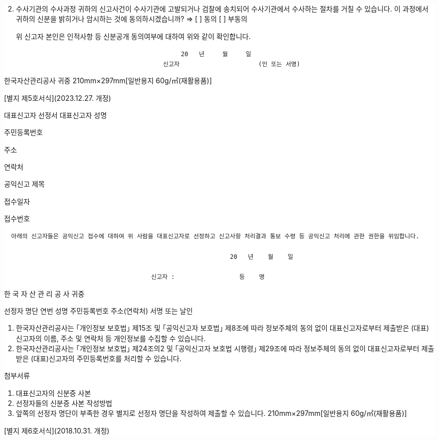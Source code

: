 2. 수사기관의 수사과정
  귀하의 신고사건이 수사기관에 고발되거나 검찰에 송치되어 수사기관에서 수사하는 절차를 거칠 수 있습니다. 이 과정에서 귀하의 신분을 밝히거나 암시하는 것에 동의하시겠습니까?
   ⇒  [   ] 동의     [   ] 부동의

      위 신고자 본인은 인적사항 등 신분공개 동의여부에 대하여 위와 같이 확인합니다.

                                                     20   년     월     일
                                                신고자                      (인 또는 서명)

한국자산관리공사 귀중
210mm×297mm[일반용지 60g/㎡(재활용품)]

[별지 제5호서식](2023.12.27. 개정)

대표신고자 선정서
대표신고자
성명

주민등록번호

주소

연락처

공익신고
제목

접수일자

접수번호

      아래의 신고자들은 공익신고 접수에 대하여 위 사람을 대표신고자로 선정하고 신고사항 처리결과 통보 수령 등 공익신고 처리에 관한 권한을 위임합니다.

                                                                   20   년    월    일

                                             신고자 :                  등    명

한 국 자 산 관 리 공 사 귀중

선정자 명단
연번
성명
주민등록번호
주소(연락처)
서명 또는 날인

1. 한국자산관리공사는 &#65378;개인정보 보호법&#65379; 제15조 및 &#65378;공익신고자 보호법&#65379; 제8조에 따라 정보주체의 동의 없이 대표신고자로부터 제출받은 (대표)신고자의 이름, 주소 및 연락처 등 개인정보를 수집할 수 있습니다.
2. 한국자산관리공사는 &#65378;개인정보 보호법&#65379; 제24조의2 및 &#65378;공익신고자 보호법 시행령&#65379; 제29조에 따라 정보주체의 동의 없이 대표신고자로부터 제출받은 (대표)신고자의 주민등록번호를 처리할 수 있습니다.

첨부서류
1. 대표신고자의 신분증 사본
2. 선정자들의 신분증 사본
작성방법
1. 앞쪽의 선정자 명단이 부족한 경우 별지로 선정자 명단을 작성하여 제출할 수 있습니다.
210mm×297mm[일반용지 60g/㎡(재활용품)]

[별지 제6호서식](2018.10.31. 개정)
